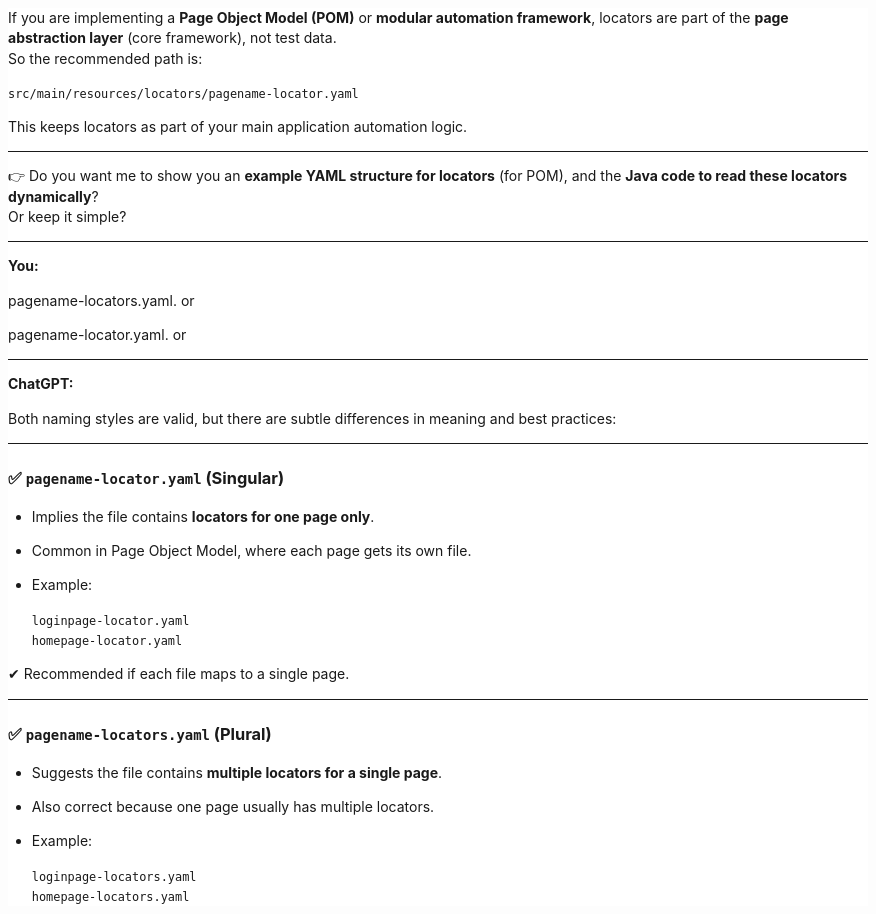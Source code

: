 If you are implementing a **Page Object Model (POM)** or **modular automation framework**, locators are part of the **page abstraction layer** (core framework), not test data.  
So the recommended path is:

```
src/main/resources/locators/pagename-locator.yaml
```

This keeps locators as part of your main application automation logic.

* * *

👉 Do you want me to show you an **example YAML structure for locators** (for POM), and the **Java code to read these locators dynamically**?  
Or keep it simple?

* * *

**You:**

pagename-locators.yaml. or

pagename-locator.yaml. or

* * *

**ChatGPT:**

Both naming styles are valid, but there are subtle differences in meaning and best practices:

* * *

### ✅ **`pagename-locator.yaml` (Singular)**

* Implies the file contains **locators for one page only**.
    
* Common in Page Object Model, where each page gets its own file.
    
* Example:
    
    ```
    loginpage-locator.yaml
    homepage-locator.yaml
    ```
    

✔ Recommended if each file maps to a single page.

* * *

### ✅ **`pagename-locators.yaml` (Plural)**

* Suggests the file contains **multiple locators for a single page**.
    
* Also correct because one page usually has multiple locators.
    
* Example:
    
    ```
    loginpage-locators.yaml
    homepage-locators.yaml
    ```
    